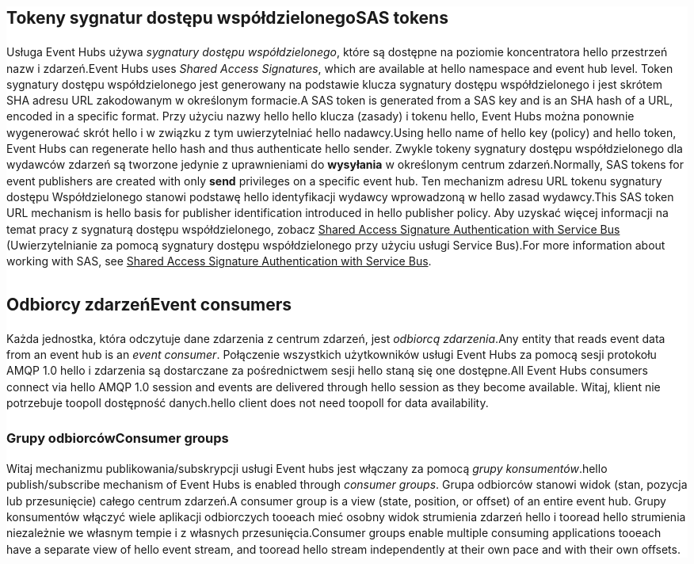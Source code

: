 ## <a name="sas-tokens"></a><span data-ttu-id="28028-167">Tokeny sygnatur dostępu współdzielonego</span><span class="sxs-lookup"><span data-stu-id="28028-167">SAS tokens</span></span>

<span data-ttu-id="28028-168">Usługa Event Hubs używa *sygnatury dostępu współdzielonego*, które są dostępne na poziomie koncentratora hello przestrzeń nazw i zdarzeń.</span><span class="sxs-lookup"><span data-stu-id="28028-168">Event Hubs uses *Shared Access Signatures*, which are available at hello namespace and event hub level.</span></span> <span data-ttu-id="28028-169">Token sygnatury dostępu współdzielonego jest generowany na podstawie klucza sygnatury dostępu współdzielonego i jest skrótem SHA adresu URL zakodowanym w określonym formacie.</span><span class="sxs-lookup"><span data-stu-id="28028-169">A SAS token is generated from a SAS key and is an SHA hash of a URL, encoded in a specific format.</span></span> <span data-ttu-id="28028-170">Przy użyciu nazwy hello hello klucza (zasady) i tokenu hello, Event Hubs można ponownie wygenerować skrót hello i w związku z tym uwierzytelniać hello nadawcy.</span><span class="sxs-lookup"><span data-stu-id="28028-170">Using hello name of hello key (policy) and hello token, Event Hubs can regenerate hello hash and thus authenticate hello sender.</span></span> <span data-ttu-id="28028-171">Zwykle tokeny sygnatury dostępu współdzielonego dla wydawców zdarzeń są tworzone jedynie z uprawnieniami do **wysyłania** w określonym centrum zdarzeń.</span><span class="sxs-lookup"><span data-stu-id="28028-171">Normally, SAS tokens for event publishers are created with only **send** privileges on a specific event hub.</span></span> <span data-ttu-id="28028-172">Ten mechanizm adresu URL tokenu sygnatury dostępu Współdzielonego stanowi podstawę hello identyfikacji wydawcy wprowadzoną w hello zasad wydawcy.</span><span class="sxs-lookup"><span data-stu-id="28028-172">This SAS token URL mechanism is hello basis for publisher identification introduced in hello publisher policy.</span></span> <span data-ttu-id="28028-173">Aby uzyskać więcej informacji na temat pracy z sygnaturą dostępu współdzielonego, zobacz [Shared Access Signature Authentication with Service Bus](../service-bus-messaging/service-bus-sas.md) (Uwierzytelnianie za pomocą sygnatury dostępu współdzielonego przy użyciu usługi Service Bus).</span><span class="sxs-lookup"><span data-stu-id="28028-173">For more information about working with SAS, see [Shared Access Signature Authentication with Service Bus](../service-bus-messaging/service-bus-sas.md).</span></span>

## <a name="event-consumers"></a><span data-ttu-id="28028-174">Odbiorcy zdarzeń</span><span class="sxs-lookup"><span data-stu-id="28028-174">Event consumers</span></span>

<span data-ttu-id="28028-175">Każda jednostka, która odczytuje dane zdarzenia z centrum zdarzeń, jest *odbiorcą zdarzenia*.</span><span class="sxs-lookup"><span data-stu-id="28028-175">Any entity that reads event data from an event hub is an *event consumer*.</span></span> <span data-ttu-id="28028-176">Połączenie wszystkich użytkowników usługi Event Hubs za pomocą sesji protokołu AMQP 1.0 hello i zdarzenia są dostarczane za pośrednictwem sesji hello staną się one dostępne.</span><span class="sxs-lookup"><span data-stu-id="28028-176">All Event Hubs consumers connect via hello AMQP 1.0 session and events are delivered through hello session as they become available.</span></span> <span data-ttu-id="28028-177">Witaj, klient nie potrzebuje toopoll dostępność danych.</span><span class="sxs-lookup"><span data-stu-id="28028-177">hello client does not need toopoll for data availability.</span></span>

### <a name="consumer-groups"></a><span data-ttu-id="28028-178">Grupy odbiorców</span><span class="sxs-lookup"><span data-stu-id="28028-178">Consumer groups</span></span>

<span data-ttu-id="28028-179">Witaj mechanizmu publikowania/subskrypcji usługi Event hubs jest włączany za pomocą *grupy konsumentów*.</span><span class="sxs-lookup"><span data-stu-id="28028-179">hello publish/subscribe mechanism of Event Hubs is enabled through *consumer groups*.</span></span> <span data-ttu-id="28028-180">Grupa odbiorców stanowi widok (stan, pozycja lub przesunięcie) całego centrum zdarzeń.</span><span class="sxs-lookup"><span data-stu-id="28028-180">A consumer group is a view (state, position, or offset) of an entire event hub.</span></span> <span data-ttu-id="28028-181">Grupy konsumentów włączyć wiele aplikacji odbiorczych tooeach mieć osobny widok strumienia zdarzeń hello i tooread hello strumienia niezależnie we własnym tempie i z własnych przesunięcia.</span><span class="sxs-lookup"><span data-stu-id="28028-181">Consumer groups enable multiple consuming applications tooeach have a separate view of hello event stream, and tooread hello stream independently at their own pace and with their own offsets.</span></span>
